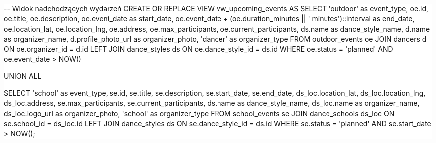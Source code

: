 -- Widok nadchodzących wydarzeń
CREATE OR REPLACE VIEW vw_upcoming_events AS
SELECT 
    'outdoor' as event_type,
    oe.id,
    oe.title,
    oe.description,
    oe.event_date as start_date,
    oe.event_date + (oe.duration_minutes || ' minutes')::interval as end_date,
    oe.location_lat,
    oe.location_lng,
    oe.address,
    oe.max_participants,
    oe.current_participants,
    ds.name as dance_style_name,
    d.name as organizer_name,
    d.profile_photo_url as organizer_photo,
    'dancer' as organizer_type
FROM outdoor_events oe
JOIN dancers d ON oe.organizer_id = d.id
LEFT JOIN dance_styles ds ON oe.dance_style_id = ds.id
WHERE oe.status = 'planned' AND oe.event_date > NOW()

UNION ALL

SELECT 
    'school' as event_type,
    se.id,
    se.title,
    se.description,
    se.start_date,
    se.end_date,
    ds_loc.location_lat,
    ds_loc.location_lng,
    ds_loc.address,
    se.max_participants,
    se.current_participants,
    ds.name as dance_style_name,
    ds_loc.name as organizer_name,
    ds_loc.logo_url as organizer_photo,
    'school' as organizer_type
FROM school_events se
JOIN dance_schools ds_loc ON se.school_id = ds_loc.id
LEFT JOIN dance_styles ds ON se.dance_style_id = ds.id
WHERE se.status = 'planned' AND se.start_date > NOW();

